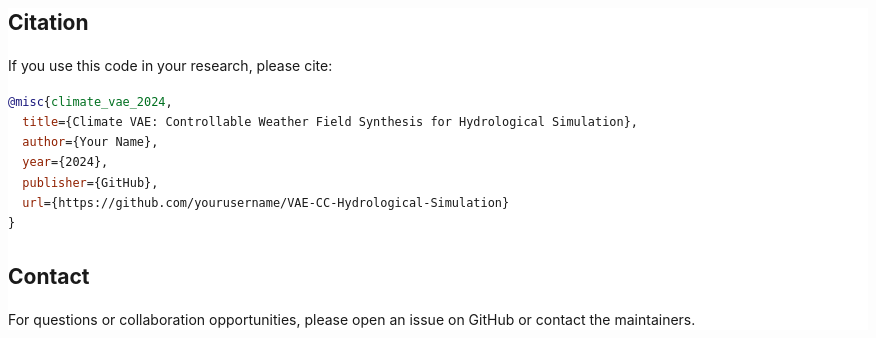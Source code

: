 ## Citation

If you use this code in your research, please cite:

```bibtex
@misc{climate_vae_2024,
  title={Climate VAE: Controllable Weather Field Synthesis for Hydrological Simulation},
  author={Your Name},
  year={2024},
  publisher={GitHub},
  url={https://github.com/yourusername/VAE-CC-Hydrological-Simulation}
}
```

## Contact

For questions or collaboration opportunities, please open an issue on GitHub or contact the maintainers.